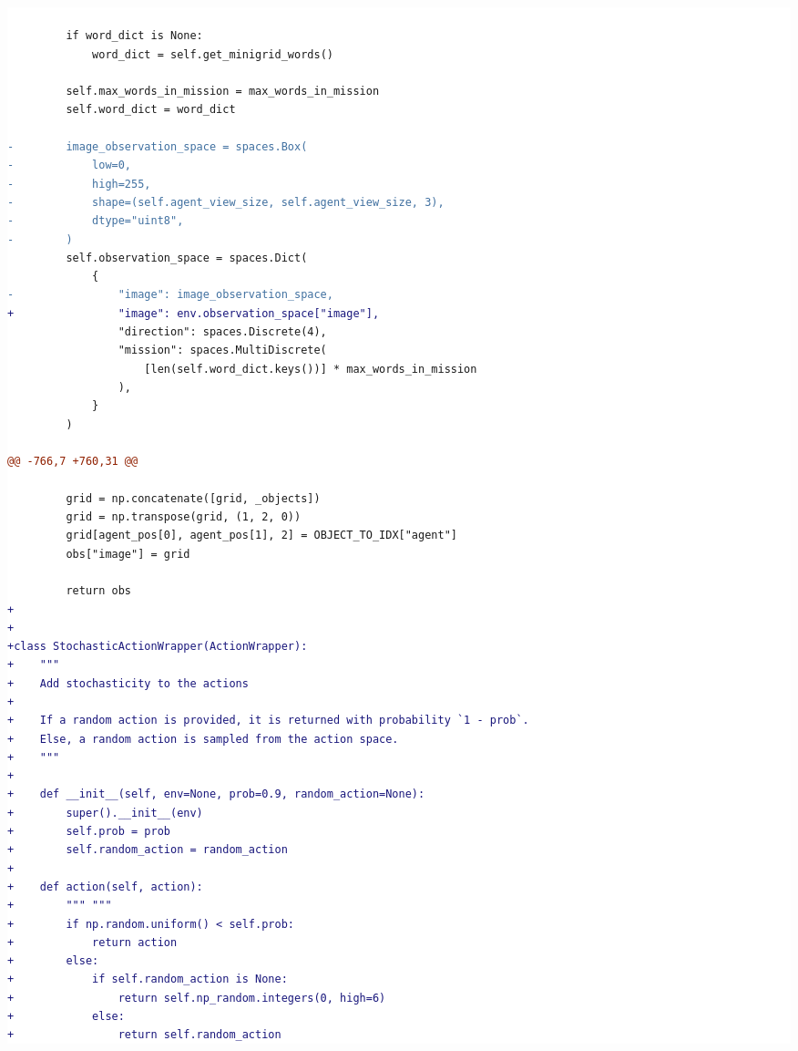 ```diff
 
         if word_dict is None:
             word_dict = self.get_minigrid_words()
 
         self.max_words_in_mission = max_words_in_mission
         self.word_dict = word_dict
 
-        image_observation_space = spaces.Box(
-            low=0,
-            high=255,
-            shape=(self.agent_view_size, self.agent_view_size, 3),
-            dtype="uint8",
-        )
         self.observation_space = spaces.Dict(
             {
-                "image": image_observation_space,
+                "image": env.observation_space["image"],
                 "direction": spaces.Discrete(4),
                 "mission": spaces.MultiDiscrete(
                     [len(self.word_dict.keys())] * max_words_in_mission
                 ),
             }
         )
 
@@ -766,7 +760,31 @@
 
         grid = np.concatenate([grid, _objects])
         grid = np.transpose(grid, (1, 2, 0))
         grid[agent_pos[0], agent_pos[1], 2] = OBJECT_TO_IDX["agent"]
         obs["image"] = grid
 
         return obs
+
+
+class StochasticActionWrapper(ActionWrapper):
+    """
+    Add stochasticity to the actions
+
+    If a random action is provided, it is returned with probability `1 - prob`.
+    Else, a random action is sampled from the action space.
+    """
+
+    def __init__(self, env=None, prob=0.9, random_action=None):
+        super().__init__(env)
+        self.prob = prob
+        self.random_action = random_action
+
+    def action(self, action):
+        """ """
+        if np.random.uniform() < self.prob:
+            return action
+        else:
+            if self.random_action is None:
+                return self.np_random.integers(0, high=6)
+            else:
+                return self.random_action
```
